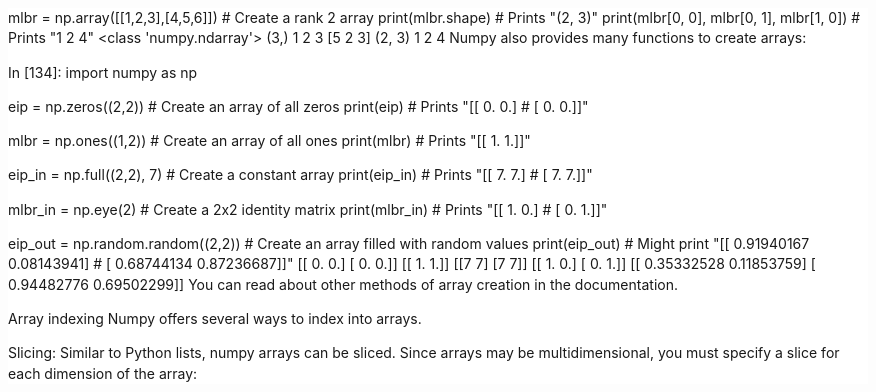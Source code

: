 mlbr = np.array([[1,2,3],[4,5,6]])    # Create a rank 2 array
print(mlbr.shape)                     # Prints "(2, 3)"
print(mlbr[0, 0], mlbr[0, 1], mlbr[1, 0])   # Prints "1 2 4"
<class 'numpy.ndarray'>
(3,)
1 2 3
[5 2 3]
(2, 3)
1 2 4
Numpy also provides many functions to create arrays:

In [134]:
import numpy as np

eip = np.zeros((2,2))   # Create an array of all zeros
print(eip)              # Prints "[[ 0.  0.]
                      #          [ 0.  0.]]"

mlbr = np.ones((1,2))    # Create an array of all ones
print(mlbr)              # Prints "[[ 1.  1.]]"

eip_in = np.full((2,2), 7)  # Create a constant array
print(eip_in)               # Prints "[[ 7.  7.]
                       #          [ 7.  7.]]"

mlbr_in = np.eye(2)         # Create a 2x2 identity matrix
print(mlbr_in)              # Prints "[[ 1.  0.]
                      #          [ 0.  1.]]"

eip_out = np.random.random((2,2))  # Create an array filled with random values
print(eip_out)                     # Might print "[[ 0.91940167  0.08143941]
                             #               [ 0.68744134  0.87236687]]"
[[ 0.  0.]
 [ 0.  0.]]
[[ 1.  1.]]
[[7 7]
 [7 7]]
[[ 1.  0.]
 [ 0.  1.]]
[[ 0.35332528  0.11853759]
 [ 0.94482776  0.69502299]]
You can read about other methods of array creation in the documentation.

Array indexing
Numpy offers several ways to index into arrays.

Slicing:
Similar to Python lists, numpy arrays can be sliced. Since arrays may be multidimensional, you must specify a slice for each dimension of the array:
